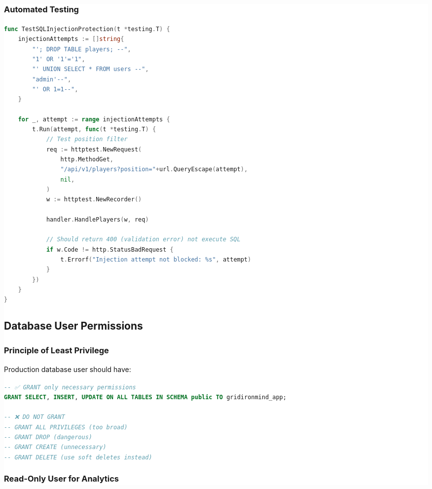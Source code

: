 ### Automated Testing

```go
func TestSQLInjectionProtection(t *testing.T) {
    injectionAttempts := []string{
        "'; DROP TABLE players; --",
        "1' OR '1'='1",
        "' UNION SELECT * FROM users --",
        "admin'--",
        "' OR 1=1--",
    }

    for _, attempt := range injectionAttempts {
        t.Run(attempt, func(t *testing.T) {
            // Test position filter
            req := httptest.NewRequest(
                http.MethodGet,
                "/api/v1/players?position="+url.QueryEscape(attempt),
                nil,
            )
            w := httptest.NewRecorder()

            handler.HandlePlayers(w, req)

            // Should return 400 (validation error) not execute SQL
            if w.Code != http.StatusBadRequest {
                t.Errorf("Injection attempt not blocked: %s", attempt)
            }
        })
    }
}
```

## Database User Permissions

### Principle of Least Privilege

Production database user should have:

```sql
-- ✅ GRANT only necessary permissions
GRANT SELECT, INSERT, UPDATE ON ALL TABLES IN SCHEMA public TO gridironmind_app;

-- ❌ DO NOT GRANT
-- GRANT ALL PRIVILEGES (too broad)
-- GRANT DROP (dangerous)
-- GRANT CREATE (unnecessary)
-- GRANT DELETE (use soft deletes instead)
```

### Read-Only User for Analytics
